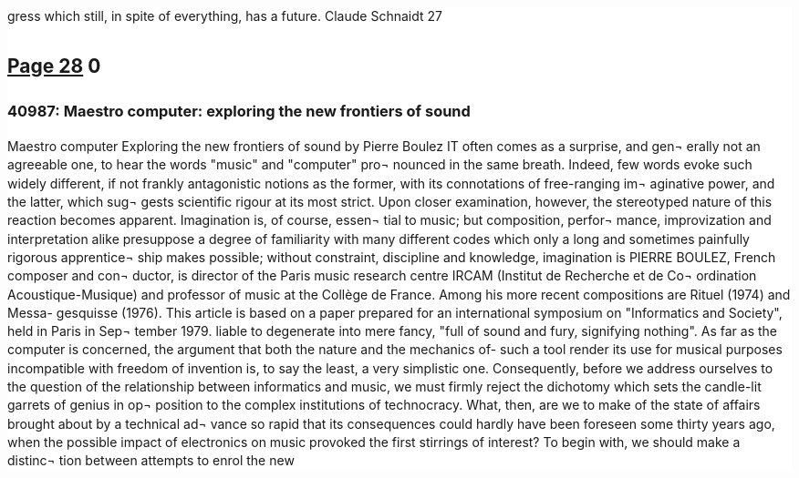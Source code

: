 gress which still, in spite of everything, has a future.
Claude Schnaidt
27
## [Page 28](https://demo.humlab.umu.se/courier/074756engo.pdf#page=28) 0
### 40987: Maestro computer: exploring the new frontiers of sound
Maestro computer
Exploring the new frontiers of sound
by Pierre Boulez
IT often comes as a surprise, and gen¬
erally not an agreeable one, to hear the
words "music" and "computer" pro¬
nounced in the same breath. Indeed, few
words evoke such widely different, if not
frankly antagonistic notions as the former,
with its connotations of free-ranging im¬
aginative power, and the latter, which sug¬
gests scientific rigour at its most strict.
Upon closer examination, however, the
stereotyped nature of this reaction becomes
apparent. Imagination is, of course, essen¬
tial to music; but composition, perfor¬
mance, improvization and interpretation
alike presuppose a degree of familiarity with
many different codes which only a long and
sometimes painfully rigorous apprentice¬
ship makes possible; without constraint,
discipline and knowledge, imagination is
PIERRE BOULEZ, French composer and con¬
ductor, is director of the Paris music research
centre IRCAM (Institut de Recherche et de Co¬
ordination Acoustique-Musique) and professor of
music at the Collège de France. Among his more
recent compositions are Rituel (1974) and Messa-
gesquisse (1976). This article is based on a paper
prepared for an international symposium on
"Informatics and Society", held in Paris in Sep¬
tember 1979.
liable to degenerate into mere fancy, "full of
sound and fury, signifying nothing".
As far as the computer is concerned, the
argument that both the nature and the
mechanics of- such a tool render its use for
musical purposes incompatible with
freedom of invention is, to say the least, a
very simplistic one. Consequently, before
we address ourselves to the question of the
relationship between informatics and music,
we must firmly reject the dichotomy which
sets the candle-lit garrets of genius in op¬
position to the complex institutions of
technocracy.
What, then, are we to make of the state
of affairs brought about by a technical ad¬
vance so rapid that its consequences could
hardly have been foreseen some thirty years
ago, when the possible impact of electronics
on music provoked the first stirrings of
interest?
To begin with, we should make a distinc¬
tion between attempts to enrol the new